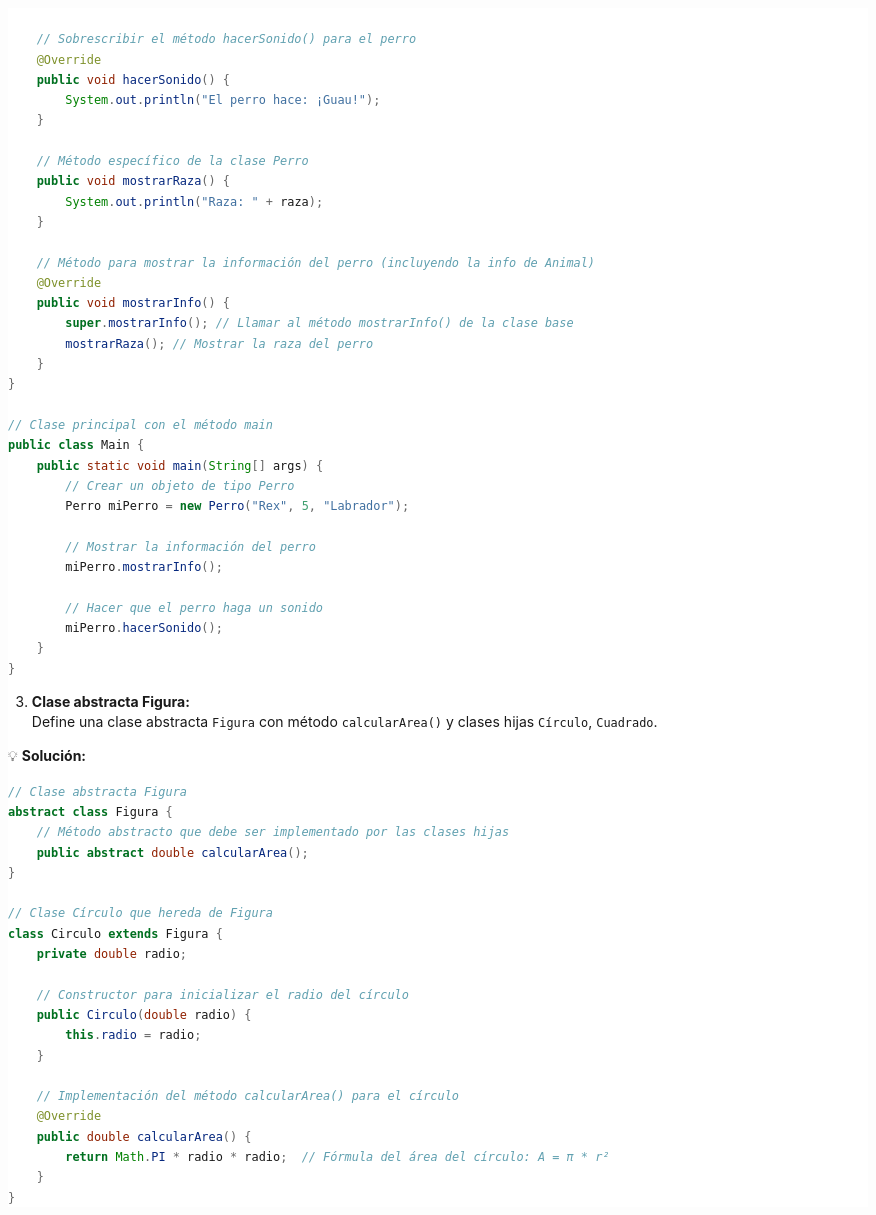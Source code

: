 ```java

    // Sobrescribir el método hacerSonido() para el perro
    @Override
    public void hacerSonido() {
        System.out.println("El perro hace: ¡Guau!");
    }

    // Método específico de la clase Perro
    public void mostrarRaza() {
        System.out.println("Raza: " + raza);
    }

    // Método para mostrar la información del perro (incluyendo la info de Animal)
    @Override
    public void mostrarInfo() {
        super.mostrarInfo(); // Llamar al método mostrarInfo() de la clase base
        mostrarRaza(); // Mostrar la raza del perro
    }
}

// Clase principal con el método main
public class Main {
    public static void main(String[] args) {
        // Crear un objeto de tipo Perro
        Perro miPerro = new Perro("Rex", 5, "Labrador");

        // Mostrar la información del perro
        miPerro.mostrarInfo();

        // Hacer que el perro haga un sonido
        miPerro.hacerSonido();
    }
}

```


3. **Clase abstracta Figura:**  
Define una clase abstracta `Figura` con método `calcularArea()` y clases hijas `Círculo`, `Cuadrado`.

💡 **Solución:**
```java
// Clase abstracta Figura
abstract class Figura {
    // Método abstracto que debe ser implementado por las clases hijas
    public abstract double calcularArea();
}

// Clase Círculo que hereda de Figura
class Circulo extends Figura {
    private double radio;

    // Constructor para inicializar el radio del círculo
    public Circulo(double radio) {
        this.radio = radio;
    }

    // Implementación del método calcularArea() para el círculo
    @Override
    public double calcularArea() {
        return Math.PI * radio * radio;  // Fórmula del área del círculo: A = π * r²
    }
}
```